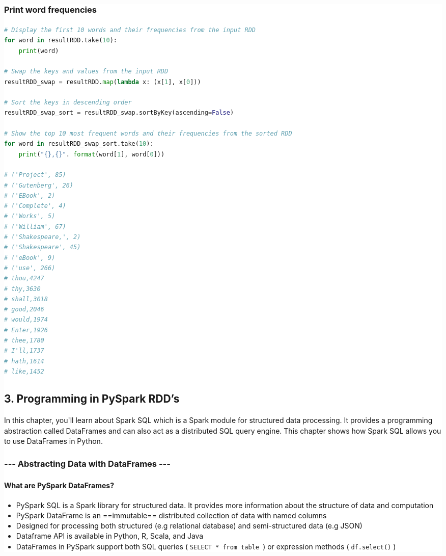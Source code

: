 ### Print word frequencies
```python
# Display the first 10 words and their frequencies from the input RDD
for word in resultRDD.take(10):
	print(word)

# Swap the keys and values from the input RDD
resultRDD_swap = resultRDD.map(lambda x: (x[1], x[0]))

# Sort the keys in descending order
resultRDD_swap_sort = resultRDD_swap.sortByKey(ascending=False)

# Show the top 10 most frequent words and their frequencies from the sorted RDD
for word in resultRDD_swap_sort.take(10):
	print("{},{}". format(word[1], word[0]))

# ('Project', 85)
# ('Gutenberg', 26)
# ('EBook', 2)
# ('Complete', 4)
# ('Works', 5)
# ('William', 67)
# ('Shakespeare,', 2)
# ('Shakespeare', 45)
# ('eBook', 9)
# ('use', 266)
# thou,4247
# thy,3630
# shall,3018
# good,2046
# would,1974
# Enter,1926
# thee,1780
# I'll,1737
# hath,1614
# like,1452
```

## 3. Programming in PySpark RDD’s
In this chapter, you'll learn about Spark SQL which is a Spark module for structured data processing. It provides a programming abstraction called DataFrames and can also act as a distributed SQL query engine. This chapter shows how Spark SQL allows you to use DataFrames in Python.

### --- Abstracting Data with DataFrames ---

#### What are PySpark DataFrames?
- PySpark SQL is a Spark library for structured data. It provides more information about the structure of data and computation
- PySpark DataFrame is an ==immutable== distributed collection of data with named columns
- Designed for processing both structured (e.g relational database) and semi-structured data (e.g JSON)
- Dataframe API is available in Python, R, Scala, and Java
- DataFrames in PySpark support both SQL queries ( `SELECT * from table `) or expression methods ( `df.select()` )
